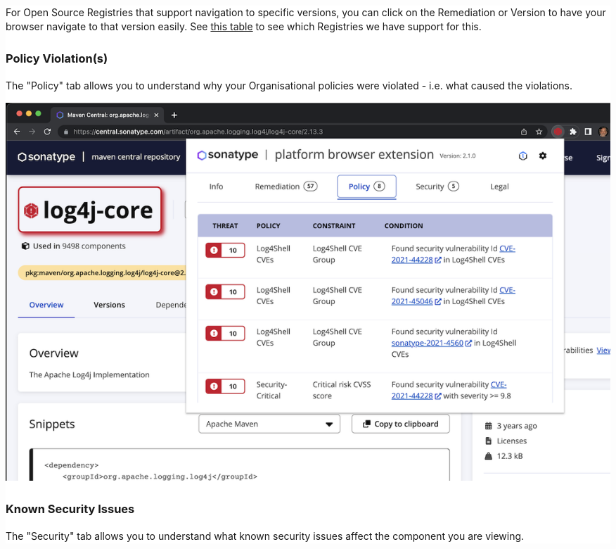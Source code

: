 For Open Source Registries that support navigation to specific versions, you can click on the Remediation or Version to have your browser navigate to that version easily.
See [this table](#public-registries) to see which Registries we have support for this.

### Policy Violation(s)

The "Policy" tab allows you to understand why your Organisational policies were violated - i.e. what caused the violations.

![Policy Violation(s) Details](./docs/images/extension-open-03.png)

### Known Security Issues

The "Security" tab allows you to understand what known security issues affect the component you are viewing.
